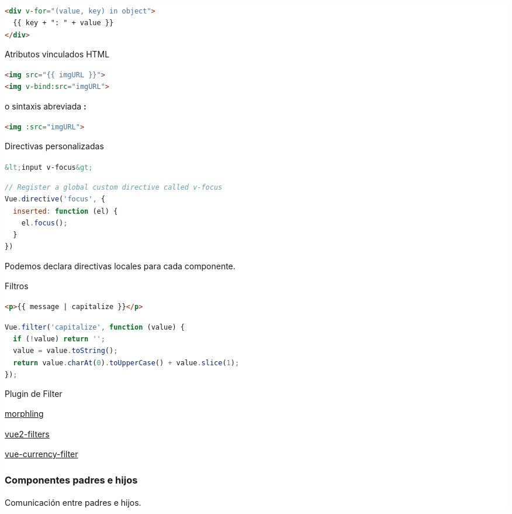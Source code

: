 ```html
<div v-for="(value, key) in object">
  {{ key + ": " + value }}
</div>
```

Atributos vinculados HTML

```html
<img src="{{ imgURL }}">
<img v-bind:src="imgURL">
```
o sintaxis abreviada __:__

```html
<img :src="imgURL">
```

Directivas personalizadas

```html
&lt;input v-focus&gt;
```
```javascript
// Register a global custom directive called v-focus
Vue.directive('focus', {
  inserted: function (el) {
    el.focus();
  }
})
```
Podemos declara directivas locales para cada componente.

Filtros
```html
<p>{{ message | capitalize }}</p>
```

```javascript
Vue.filter('capitalize', function (value) {
  if (!value) return '';
  value = value.toString();
  return value.charAt(0).toUpperCase() + value.slice(1);
});
```

Plugin de Filter

[morphling](https://github.com/jofftiquez/morphling)

[vue2-filters](https://github.com/freearhey/vue2-filters)

[vue-currency-filter](https://github.com/jofftiquez/morphling)

### Componentes padres e hijos

Comunicación entre padres e hijos.